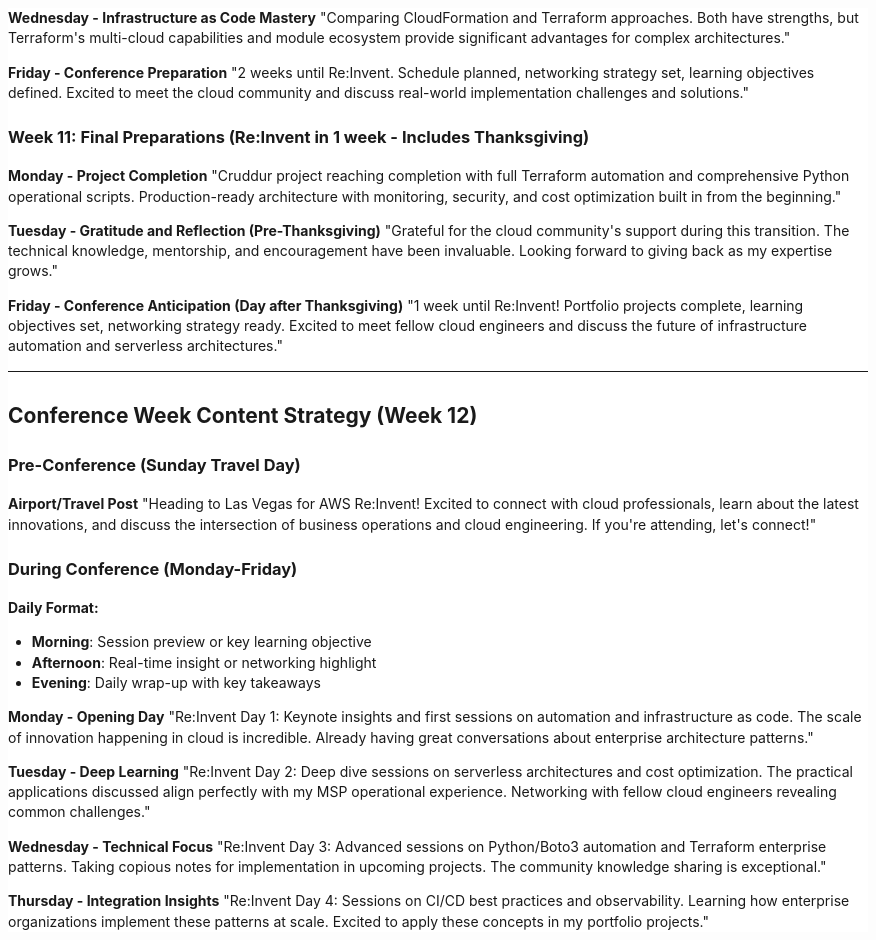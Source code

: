 **Wednesday - Infrastructure as Code Mastery** "Comparing CloudFormation and Terraform approaches. Both have strengths, but Terraform's multi-cloud capabilities and module ecosystem provide significant advantages for complex architectures."

**Friday - Conference Preparation** "2 weeks until Re:Invent. Schedule planned, networking strategy set, learning objectives defined. Excited to meet the cloud community and discuss real-world implementation challenges and solutions."

### **Week 11: Final Preparations (Re:Invent in 1 week - Includes Thanksgiving)**

**Monday - Project Completion** "Cruddur project reaching completion with full Terraform automation and comprehensive Python operational scripts. Production-ready architecture with monitoring, security, and cost optimization built in from the beginning."

**Tuesday - Gratitude and Reflection (Pre-Thanksgiving)** "Grateful for the cloud community's support during this transition. The technical knowledge, mentorship, and encouragement have been invaluable. Looking forward to giving back as my expertise grows."

**Friday - Conference Anticipation (Day after Thanksgiving)** "1 week until Re:Invent! Portfolio projects complete, learning objectives set, networking strategy ready. Excited to meet fellow cloud engineers and discuss the future of infrastructure automation and serverless architectures."

---

## **Conference Week Content Strategy (Week 12)**

### **Pre-Conference (Sunday Travel Day)**

**Airport/Travel Post** "Heading to Las Vegas for AWS Re:Invent! Excited to connect with cloud professionals, learn about the latest innovations, and discuss the intersection of business operations and cloud engineering. If you're attending, let's connect!"

### **During Conference (Monday-Friday)**

**Daily Format:**

- **Morning**: Session preview or key learning objective
- **Afternoon**: Real-time insight or networking highlight
- **Evening**: Daily wrap-up with key takeaways

**Monday - Opening Day** "Re:Invent Day 1: Keynote insights and first sessions on automation and infrastructure as code. The scale of innovation happening in cloud is incredible. Already having great conversations about enterprise architecture patterns."

**Tuesday - Deep Learning** "Re:Invent Day 2: Deep dive sessions on serverless architectures and cost optimization. The practical applications discussed align perfectly with my MSP operational experience. Networking with fellow cloud engineers revealing common challenges."

**Wednesday - Technical Focus** "Re:Invent Day 3: Advanced sessions on Python/Boto3 automation and Terraform enterprise patterns. Taking copious notes for implementation in upcoming projects. The community knowledge sharing is exceptional."

**Thursday - Integration Insights** "Re:Invent Day 4: Sessions on CI/CD best practices and observability. Learning how enterprise organizations implement these patterns at scale. Excited to apply these concepts in my portfolio projects."
